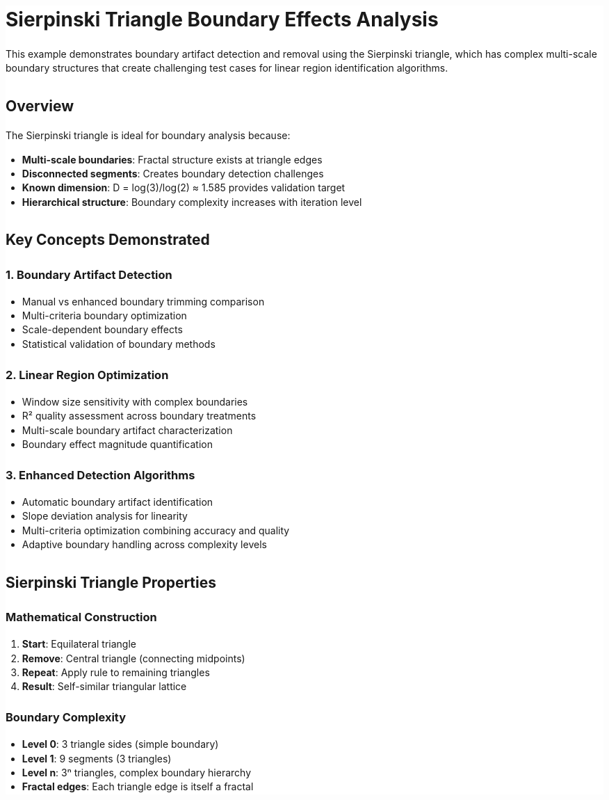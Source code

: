 # Sierpinski Triangle Boundary Effects Analysis

This example demonstrates boundary artifact detection and removal using the Sierpinski triangle, which has complex multi-scale boundary structures that create challenging test cases for linear region identification algorithms.

## Overview

The Sierpinski triangle is ideal for boundary analysis because:
- **Multi-scale boundaries**: Fractal structure exists at triangle edges
- **Disconnected segments**: Creates boundary detection challenges
- **Known dimension**: D = log(3)/log(2) ≈ 1.585 provides validation target
- **Hierarchical structure**: Boundary complexity increases with iteration level

## Key Concepts Demonstrated

### 1. **Boundary Artifact Detection**
- Manual vs enhanced boundary trimming comparison
- Multi-criteria boundary optimization
- Scale-dependent boundary effects
- Statistical validation of boundary methods

### 2. **Linear Region Optimization**
- Window size sensitivity with complex boundaries
- R² quality assessment across boundary treatments
- Multi-scale boundary artifact characterization
- Boundary effect magnitude quantification

### 3. **Enhanced Detection Algorithms**
- Automatic boundary artifact identification
- Slope deviation analysis for linearity
- Multi-criteria optimization combining accuracy and quality
- Adaptive boundary handling across complexity levels

## Sierpinski Triangle Properties

### Mathematical Construction
1. **Start**: Equilateral triangle
2. **Remove**: Central triangle (connecting midpoints)
3. **Repeat**: Apply rule to remaining triangles
4. **Result**: Self-similar triangular lattice

### Boundary Complexity
- **Level 0**: 3 triangle sides (simple boundary)
- **Level 1**: 9 segments (3 triangles)
- **Level n**: 3ⁿ triangles, complex boundary hierarchy
- **Fractal edges**: Each triangle edge is itself a fractal
